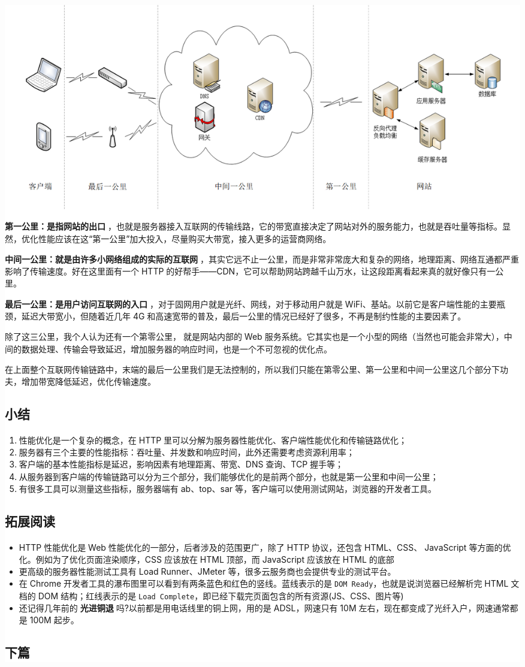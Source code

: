 ![img](./assets/5011b2998d2a0c58c87e31000d551732.png)

**第一公里：是指网站的出口** ，也就是服务器接入互联网的传输线路，它的带宽直接决定了网站对外的服务能力，也就是吞吐量等指标。显然，优化性能应该在这“第一公里”加大投入，尽量购买大带宽，接入更多的运营商网络。

**中间一公里：就是由许多小网络组成的实际的互联网** ，其实它远不止一公里，而是非常非常庞大和复杂的网络，地理距离、网络互通都严重影响了传输速度。好在这里面有一个 HTTP 的好帮手——CDN，它可以帮助网站跨越千山万水，让这段距离看起来真的就好像只有一公里。

**最后一公里：是用户访问互联网的入口** ，对于固网用户就是光纤、网线，对于移动用户就是 WiFi、基站。以前它是客户端性能的主要瓶颈，延迟大带宽小，但随着近几年 4G 和高速宽带的普及，最后一公里的情况已经好了很多，不再是制约性能的主要因素了。

除了这三公里，我个人认为还有一个第零公里， 就是网站内部的 Web 服务系统。它其实也是一个小型的网络（当然也可能会非常大），中间的数据处理、传输会导致延迟，增加服务器的响应时间，也是一个不可忽视的优化点。

在上面整个互联网传输链路中，末端的最后一公里我们是无法控制的，所以我们只能在第零公里、第一公里和中间一公里这几个部分下功夫，增加带宽降低延迟，优化传输速度。

## 小结

1. 性能优化是一个复杂的概念，在 HTTP 里可以分解为服务器性能优化、客户端性能优化和传输链路优化；
2. 服务器有三个主要的性能指标：吞吐量、并发数和响应时间，此外还需要考虑资源利用率；
3. 客户端的基本性能指标是延迟，影响因素有地理距离、带宽、DNS 查询、TCP 握手等；
4. 从服务器到客户端的传输链路可以分为三个部分，我们能够优化的是前两个部分，也就是第一公里和中间一公里；
5. 有很多工具可以测量这些指标，服务器端有 ab、top、sar 等，客户端可以使用测试网站，浏览器的开发者工具。

## 拓展阅读

- HTTP 性能优化是 Web 性能优化的一部分，后者涉及的范围更广，除了 HTTP 协议，还包含 HTML、CSS、 JavaScript 等方面的优化。例如为了优化页面渲染顺序，CSS 应该放在 HTML 顶部，而  JavaScript 应该放在 HTML 的底部
- 更高级的服务器性能测试工具有 Load Runner、JMeter 等，很多云服务商也会提供专业的测试平台。
- 在 Chrome 开发者工具的瀑布图里可以看到有两条蓝色和红色的竖线。蓝线表示的是 `DOM Ready`，也就是说浏览器已经解析完 HTML 文档的 DOM 结构；红线表示的是 `Load Complete`，即已经下载完页面包含的所有资源(JS、CSS、图片等)
- 还记得几年前的 **光进铜退** 吗?以前都是用电话线里的铜上网，用的是 ADSL，网速只有 10M 左右，现在都变成了光纤入户，网速通常都是 100M 起步。

## 下篇
